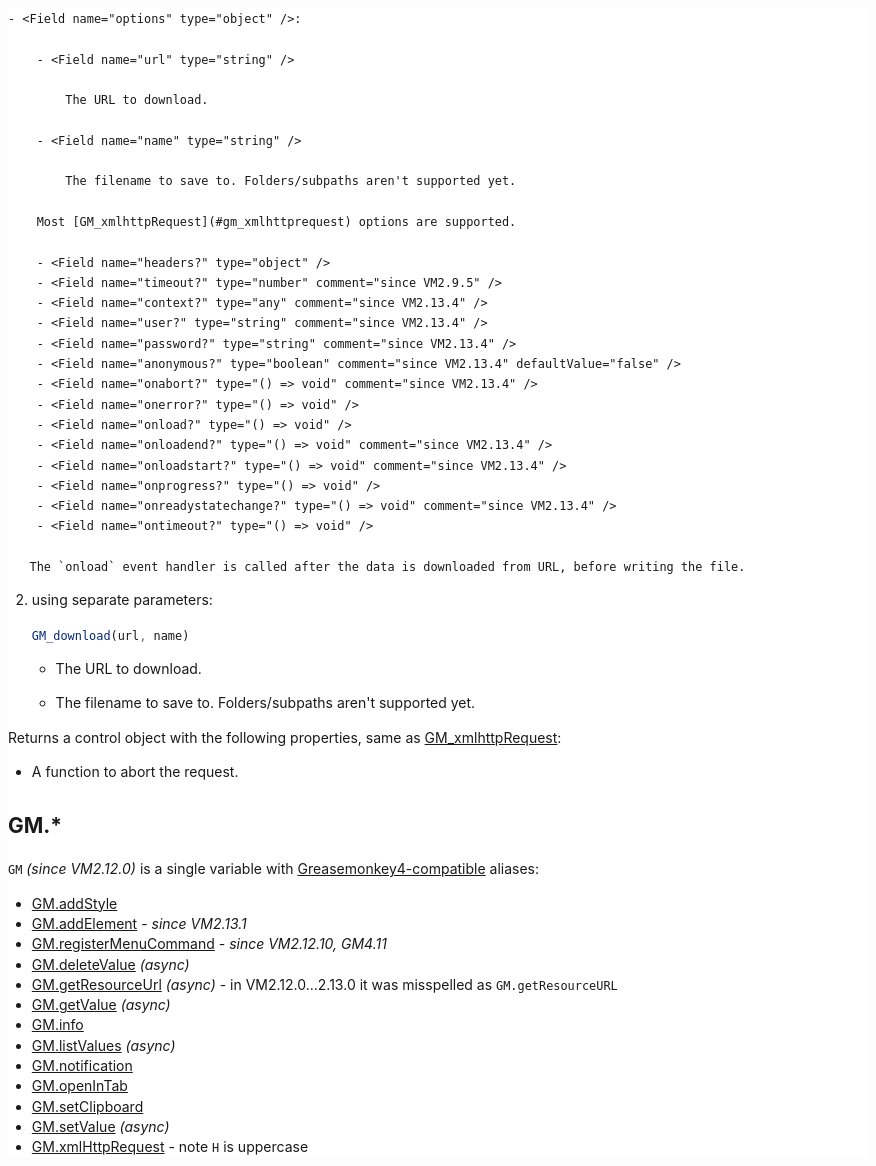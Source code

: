     - <Field name="options" type="object" />:

        - <Field name="url" type="string" />
  
            The URL to download.
  
        - <Field name="name" type="string" />
  
            The filename to save to. Folders/subpaths aren't supported yet.
  
        Most [GM_xmlhttpRequest](#gm_xmlhttprequest) options are supported. 
  
        - <Field name="headers?" type="object" />
        - <Field name="timeout?" type="number" comment="since VM2.9.5" />
        - <Field name="context?" type="any" comment="since VM2.13.4" />
        - <Field name="user?" type="string" comment="since VM2.13.4" />
        - <Field name="password?" type="string" comment="since VM2.13.4" />
        - <Field name="anonymous?" type="boolean" comment="since VM2.13.4" defaultValue="false" />
        - <Field name="onabort?" type="() => void" comment="since VM2.13.4" />
        - <Field name="onerror?" type="() => void" />
        - <Field name="onload?" type="() => void" />
        - <Field name="onloadend?" type="() => void" comment="since VM2.13.4" />
        - <Field name="onloadstart?" type="() => void" comment="since VM2.13.4" />
        - <Field name="onprogress?" type="() => void" />
        - <Field name="onreadystatechange?" type="() => void" comment="since VM2.13.4" />
        - <Field name="ontimeout?" type="() => void" />

       The `onload` event handler is called after the data is downloaded from URL, before writing the file.

2. using separate parameters:

    ```js
    GM_download(url, name)
    ```

    - <Field name="url" type="string" />

      The URL to download.

    - <Field name="name" type="string" />

      The filename to save to. Folders/subpaths aren't supported yet.

Returns a control object with the following properties, same as [GM_xmlhttpRequest](#gm_xmlhttprequest):

- <Field name="abort" type="() => void" />

  A function to abort the request.

## GM.*

`GM` *(since VM2.12.0)* is a single variable with [Greasemonkey4-compatible](https://wiki.greasespot.net/Greasemonkey_Manual:API) aliases:

* [GM.addStyle](#gm_addstyle)
* [GM.addElement](#gm_addelement) - *since VM2.13.1*
* [GM.registerMenuCommand](#gm_registermenucommand) - *since VM2.12.10, GM4.11*
* [GM.deleteValue](#gm_deletevalue) *(async)*
* [GM.getResourceUrl](#gm_getresourceurl) *(async)* - in VM2.12.0...2.13.0 it was misspelled as `GM.getResourceURL`
* [GM.getValue](#gm_getvalue) *(async)*
* [GM.info](#gm_info)
* [GM.listValues](#gm_listvalues) *(async)*
* [GM.notification](#gm_notification)
* [GM.openInTab](#gm_openintab)
* [GM.setClipboard](#gm_setclipboard)
* [GM.setValue](#gm_setvalue) *(async)*
* [GM.xmlHttpRequest](#gm_xmlhttprequest) - note `H` is uppercase
